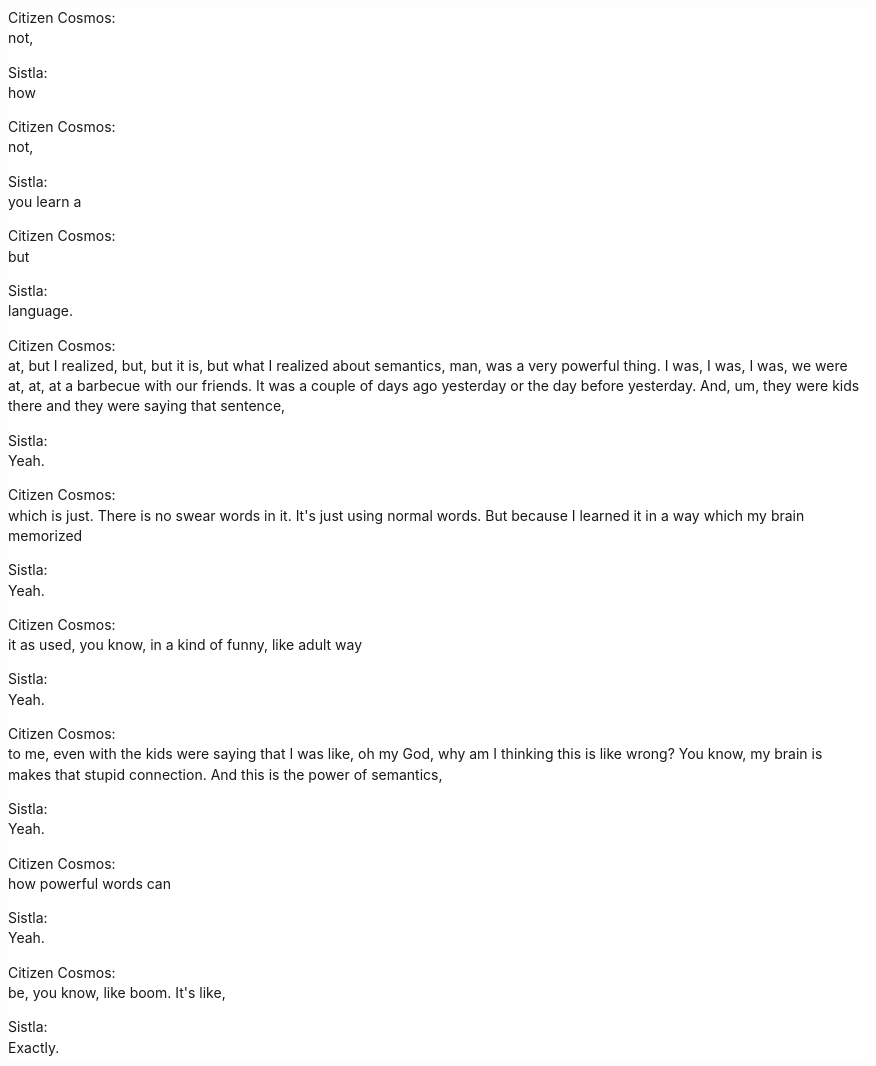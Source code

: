 Citizen Cosmos:  
not,

Sistla:  
how

Citizen Cosmos:  
not,

Sistla:  
you learn a

Citizen Cosmos:  
but

Sistla:  
language.

Citizen Cosmos:  
at, but I realized, but, but it is, but what I realized about semantics, man, was a very powerful thing. I was, I was, I was, we were at, at, at a barbecue with our friends. It was a couple of days ago yesterday or the day before yesterday. And, um, they were kids there and they were saying that sentence,

Sistla:  
Yeah.

Citizen Cosmos:  
which is just. There is no swear words in it. It's just using normal words. But because I learned it in a way which my brain memorized

Sistla:  
Yeah.

Citizen Cosmos:  
it as used, you know, in a kind of funny, like adult way

Sistla:  
Yeah.

Citizen Cosmos:  
to me, even with the kids were saying that I was like, oh my God, why am I thinking this is like wrong? You know, my brain is makes that stupid connection. And this is the power of semantics,

Sistla:  
Yeah.

Citizen Cosmos:  
how powerful words can

Sistla:  
Yeah.

Citizen Cosmos:  
be, you know, like boom. It's like,

Sistla:  
Exactly.
